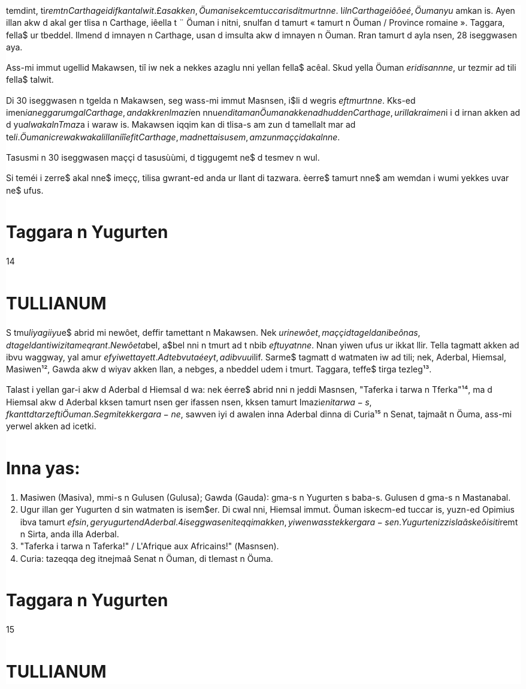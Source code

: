 temdint, ti$remt n Carthage i d ifkan talwit. £as akken, Öuman isekcem tuccar is di tmurt nne$. I$il n Carthage iôôeé, Öuman yu$ amkan is. Ayen illan akw d akal ger tlisa n Carthage, iêella t ¨ Öuman i nitni, snulfan d tamurt « tamurt n Öuman / Province romaine ». Taggara, fella$ ur tbeddel. Ilmend d imnayen n Carthage, usan d imsulta akw d imnayen n Öuman. Rran tamurt d ayla nsen, 28 iseggwasen aya.

Ass-mi immut ugellid Μakawsen, tiî iw nek a nekkes azaglu nni yellan fella$ acêal. Skud yella Öuman $er idisan nne$, ur tezmir ad tili fella$ talwit.

Di 30 iseggwasen n tgelda n Makawsen, seg wass-mi immut Masnsen, i$li d wegris $ef tmurt nne$. Kks-ed imen$i aneggaru mgal Carthage, anda kkren Imazi$en nnu$en di tama n Öuman akken ad hudden Carthage, ur illa kra imen$i i d irnan akken ad d yu$al wakal n Tmaz$a i waraw is. Makawsen iqqim kan di tlisa-s am zun d tamellalt mar ad te$li. Öuman icrew akw akal illan iîîef it Carthage, ma d netta isusem, am zun maççi d akal nne$.

Tasusmi n 30 iseggwasen maççi d tasusùùmi, d tiggugemt ne$ d tesmev n wul.

Si teméi i zerre$ akal nne$ imeçç, tilisa gwrant-ed anda ur llant di tazwara. èerre$ tamurt nne$ am wemdan i wumi yekkes uvar ne$ ufus.

# Taggara n Yugurten

14
# TULLIANUM

S tmu$li yagi i yu$e$ abrid mi newôet, deffir tamettant n Makawsen. Nek $uri newôet, maççi d tagelda n ibeônas, d tagelda n tiwizi tameqrant. Newôet a$bel, a$bel nni n tmurt ad t nbib $ef tuyat nne$. Nnan yiwen ufus ur ikkat llir. Tella tagmatt akken ad ibvu waggway, yal amur $ef yiwet tayett. Ad tebvu taéeyt, ad ibvu u$ilif. Sarme$ tagmatt d watmaten iw ad tili; nek, Aderbal, Hiemsal, Masiwen¹², Gawda akw d wiyav akken llan, a nebges, a nbeddel udem i tmurt. Taggara, teffe$ tirga tezleg¹³.

Talast i yellan gar-i akw d Aderbal d Hiemsal d wa: nek éerre$ abrid nni n jeddi Masnsen, "Taferka i tarwa n Tferka"¹⁴, ma d Hiemsal akw d Aderbal kksen tamurt nsen ger ifassen nsen, kksen tamurt Imazi$en i tarwa-s, fkan tt d tarzeft i Öuman. Seg mi tekker gara-ne$, sawven iyi d awalen inna Aderbal dinna di Curia¹⁵ n Senat, tajmaât n Öuma, ass-mi yerwel akken ad icetki.

# Inna yas:

1. Masiwen (Masiva), mmi-s n Gulusen (Gulusa); Gawda (Gauda): gma-s n Yugurten s baba-s. Gulusen d gma-s n Mastanabal.
2. Ugur illan ger Yugurten d sin watmaten is isem$er. Di cwal nni, Hiemsal immut. Öuman iskecm-ed tuccar is, yuzn-ed Opimius ibva tamurt $ef sin, ger yugurten d Aderbal. 4 iseggwasen i teqqim akken, yiwen wass tekker gara-sen. Yugurten izzi s laâskeô is i ti$remt n Sirta, anda illa Aderbal.
3. "Taferka i tarwa n Taferka!" / L'Afrique aux Africains!" (Μasnsen).
4. Curia: tazeqqa deg itnejmaâ Senat n Öuman, di tlemast n Öuma.

# Taggara n Yugurten

15
# TULLIANUM
